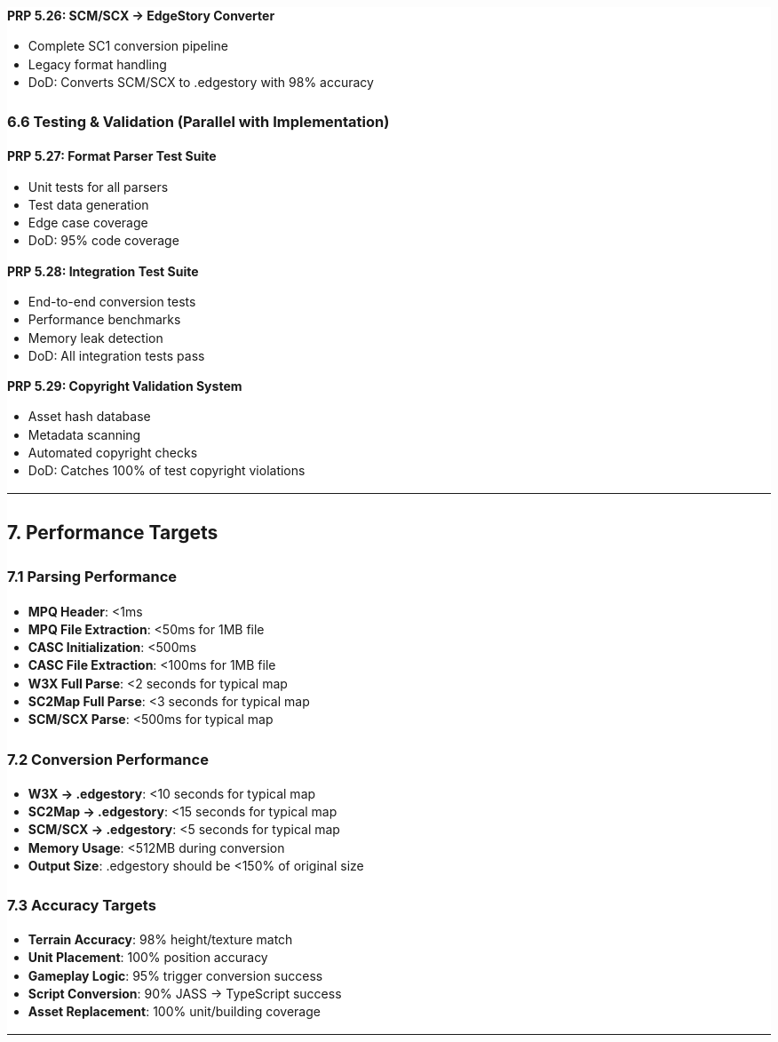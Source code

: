 **PRP 5.26: SCM/SCX → EdgeStory Converter**
- Complete SC1 conversion pipeline
- Legacy format handling
- DoD: Converts SCM/SCX to .edgestory with 98% accuracy

### 6.6 Testing & Validation (Parallel with Implementation)

**PRP 5.27: Format Parser Test Suite**
- Unit tests for all parsers
- Test data generation
- Edge case coverage
- DoD: 95% code coverage

**PRP 5.28: Integration Test Suite**
- End-to-end conversion tests
- Performance benchmarks
- Memory leak detection
- DoD: All integration tests pass

**PRP 5.29: Copyright Validation System**
- Asset hash database
- Metadata scanning
- Automated copyright checks
- DoD: Catches 100% of test copyright violations

---

## 7. Performance Targets

### 7.1 Parsing Performance

- **MPQ Header**: <1ms
- **MPQ File Extraction**: <50ms for 1MB file
- **CASC Initialization**: <500ms
- **CASC File Extraction**: <100ms for 1MB file
- **W3X Full Parse**: <2 seconds for typical map
- **SC2Map Full Parse**: <3 seconds for typical map
- **SCM/SCX Parse**: <500ms for typical map

### 7.2 Conversion Performance

- **W3X → .edgestory**: <10 seconds for typical map
- **SC2Map → .edgestory**: <15 seconds for typical map
- **SCM/SCX → .edgestory**: <5 seconds for typical map
- **Memory Usage**: <512MB during conversion
- **Output Size**: .edgestory should be <150% of original size

### 7.3 Accuracy Targets

- **Terrain Accuracy**: 98% height/texture match
- **Unit Placement**: 100% position accuracy
- **Gameplay Logic**: 95% trigger conversion success
- **Script Conversion**: 90% JASS → TypeScript success
- **Asset Replacement**: 100% unit/building coverage

---